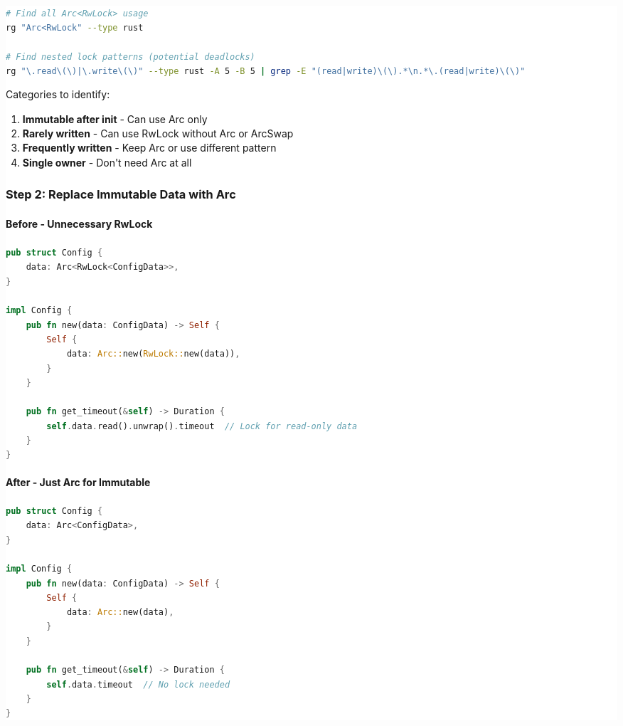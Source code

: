 ```bash
# Find all Arc<RwLock> usage
rg "Arc<RwLock" --type rust

# Find nested lock patterns (potential deadlocks)
rg "\.read\(\)|\.write\(\)" --type rust -A 5 -B 5 | grep -E "(read|write)\(\).*\n.*\.(read|write)\(\)"
```

Categories to identify:
1. **Immutable after init** - Can use Arc only
2. **Rarely written** - Can use RwLock without Arc or ArcSwap
3. **Frequently written** - Keep Arc<RwLock> or use different pattern
4. **Single owner** - Don't need Arc at all

### Step 2: Replace Immutable Data with Arc

#### Before - Unnecessary RwLock
```rust
pub struct Config {
    data: Arc<RwLock<ConfigData>>,
}

impl Config {
    pub fn new(data: ConfigData) -> Self {
        Self {
            data: Arc::new(RwLock::new(data)),
        }
    }
    
    pub fn get_timeout(&self) -> Duration {
        self.data.read().unwrap().timeout  // Lock for read-only data
    }
}
```

#### After - Just Arc for Immutable
```rust
pub struct Config {
    data: Arc<ConfigData>,
}

impl Config {
    pub fn new(data: ConfigData) -> Self {
        Self {
            data: Arc::new(data),
        }
    }
    
    pub fn get_timeout(&self) -> Duration {
        self.data.timeout  // No lock needed
    }
}
```
